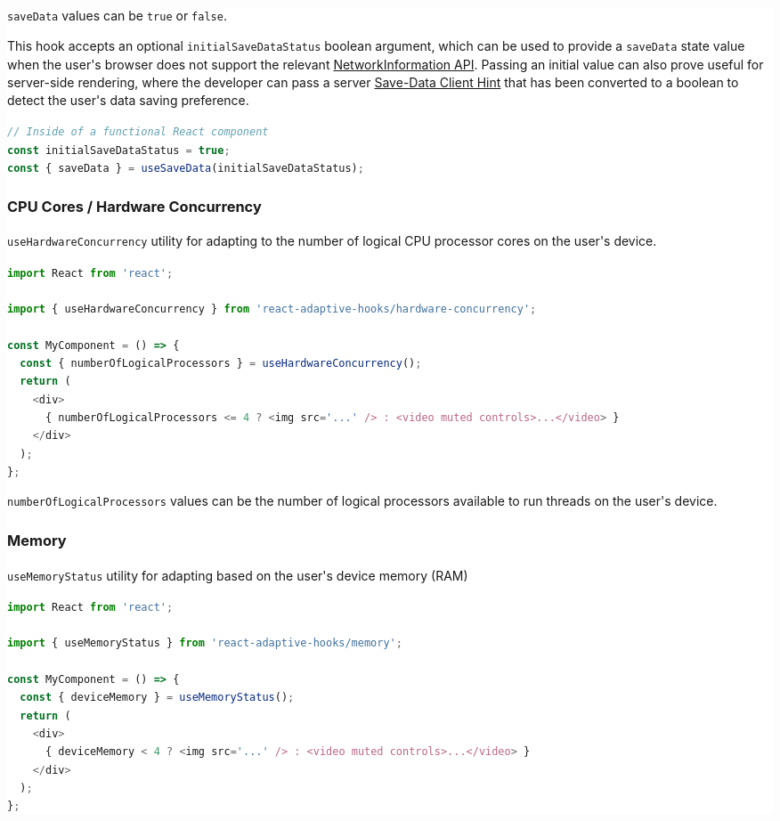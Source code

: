 `saveData` values can be `true` or `false`.

This hook accepts an optional `initialSaveDataStatus` boolean argument, which can be used to provide a `saveData` state value when the user's browser does not support the relevant [NetworkInformation API](https://wicg.github.io/netinfo/). Passing an initial value can also prove useful for server-side rendering, where the developer can pass a server [Save-Data Client Hint](https://developers.google.com/web/fundamentals/performance/optimizing-content-efficiency/client-hints#save-data) that has been converted to a boolean to detect the user's data saving preference.

```js
// Inside of a functional React component
const initialSaveDataStatus = true;
const { saveData } = useSaveData(initialSaveDataStatus);
```

### CPU Cores / Hardware Concurrency

`useHardwareConcurrency` utility for adapting to the number of logical CPU processor cores on the user's device.

```js
import React from 'react';

import { useHardwareConcurrency } from 'react-adaptive-hooks/hardware-concurrency';

const MyComponent = () => {
  const { numberOfLogicalProcessors } = useHardwareConcurrency();
  return (
    <div>
      { numberOfLogicalProcessors <= 4 ? <img src='...' /> : <video muted controls>...</video> }
    </div>
  );
};
```

`numberOfLogicalProcessors` values can be the number of logical processors available to run threads on the user's device. 

### Memory

`useMemoryStatus` utility for adapting based on the user's device memory (RAM)

```js
import React from 'react';

import { useMemoryStatus } from 'react-adaptive-hooks/memory';

const MyComponent = () => {
  const { deviceMemory } = useMemoryStatus();
  return (
    <div>
      { deviceMemory < 4 ? <img src='...' /> : <video muted controls>...</video> }
    </div>
  );
};
```
